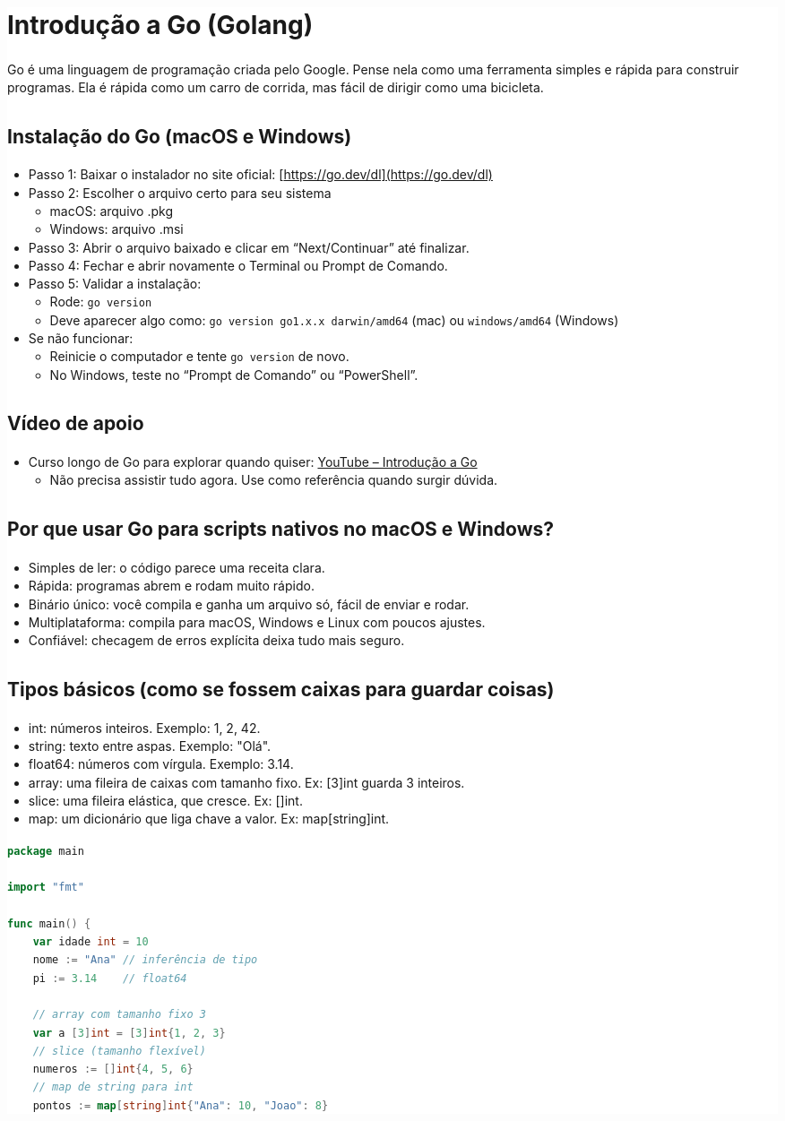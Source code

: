
# Introdução a Go (Golang)

Go é uma linguagem de programação criada pelo Google. Pense nela como uma ferramenta simples e rápida para construir
programas. Ela é rápida como um carro de corrida, mas fácil de dirigir como uma bicicleta.

## Instalação do Go (macOS e Windows)

- Passo 1: Baixar o instalador no site oficial: [https://go.dev/dl](https://go.dev/dl)
- Passo 2: Escolher o arquivo certo para seu sistema
    - macOS: arquivo .pkg
    - Windows: arquivo .msi
- Passo 3: Abrir o arquivo baixado e clicar em “Next/Continuar” até finalizar.
- Passo 4: Fechar e abrir novamente o Terminal ou Prompt de Comando.
- Passo 5: Validar a instalação:
    - Rode: `go version`
    - Deve aparecer algo como: `go version go1.x.x darwin/amd64` (mac) ou `windows/amd64` (Windows)
- Se não funcionar:
    - Reinicie o computador e tente `go version` de novo.
    - No Windows, teste no “Prompt de Comando” ou “PowerShell”.

## Vídeo de apoio

- Curso longo de Go para explorar quando
  quiser: [YouTube – Introdução a Go](https://www.youtube.com/watch?v=YS4e4q9oBaU)
    - Não precisa assistir tudo agora. Use como referência quando surgir dúvida.

## Por que usar Go para scripts nativos no macOS e Windows?

- Simples de ler: o código parece uma receita clara.
- Rápida: programas abrem e rodam muito rápido.
- Binário único: você compila e ganha um arquivo só, fácil de enviar e rodar.
- Multiplataforma: compila para macOS, Windows e Linux com poucos ajustes.
- Confiável: checagem de erros explícita deixa tudo mais seguro.

## Tipos básicos (como se fossem caixas para guardar coisas)

- int: números inteiros. Exemplo: 1, 2, 42.
- string: texto entre aspas. Exemplo: "Olá".
- float64: números com vírgula. Exemplo: 3.14.
- array: uma fileira de caixas com tamanho fixo. Ex: [3]int guarda 3 inteiros.
- slice: uma fileira elástica, que cresce. Ex: []int.
- map: um dicionário que liga chave a valor. Ex: map[string]int.

```go
package main

import "fmt"

func main() {
	var idade int = 10
	nome := "Ana" // inferência de tipo
	pi := 3.14    // float64

	// array com tamanho fixo 3
	var a [3]int = [3]int{1, 2, 3}
	// slice (tamanho flexível)
	numeros := []int{4, 5, 6}
	// map de string para int
	pontos := map[string]int{"Ana": 10, "Joao": 8}

```